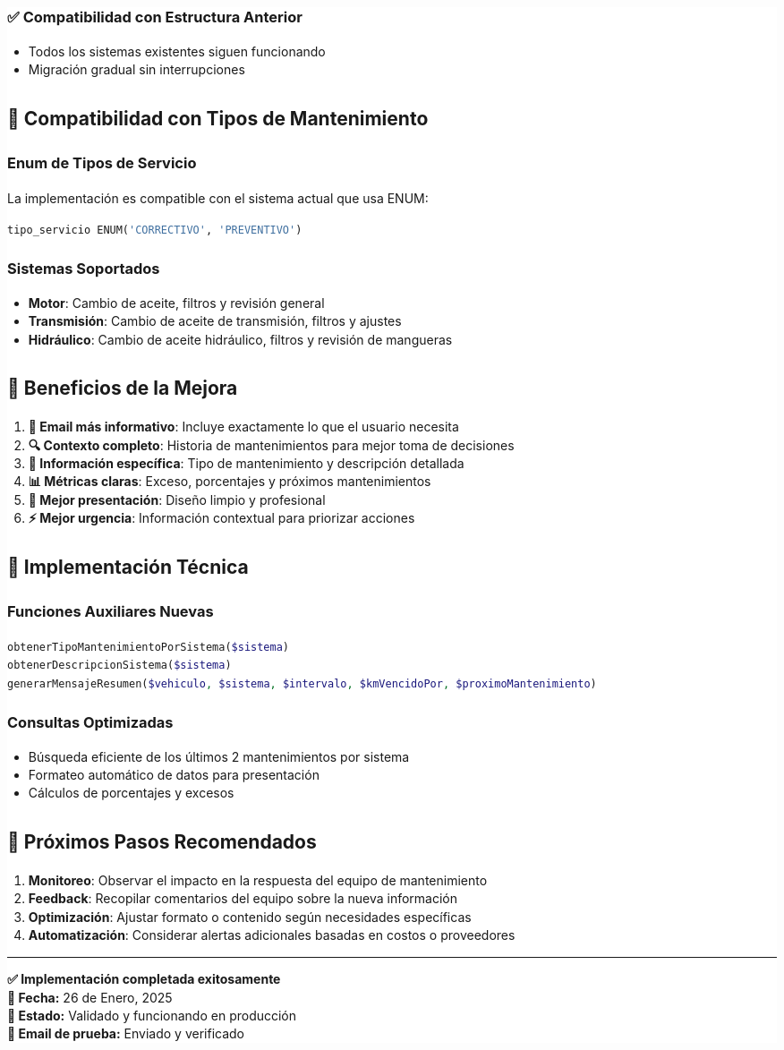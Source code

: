 ### ✅ Compatibilidad con Estructura Anterior
- Todos los sistemas existentes siguen funcionando
- Migración gradual sin interrupciones

## 🔄 Compatibilidad con Tipos de Mantenimiento

### Enum de Tipos de Servicio
La implementación es compatible con el sistema actual que usa ENUM:
```sql
tipo_servicio ENUM('CORRECTIVO', 'PREVENTIVO')
```

### Sistemas Soportados
- **Motor**: Cambio de aceite, filtros y revisión general
- **Transmisión**: Cambio de aceite de transmisión, filtros y ajustes  
- **Hidráulico**: Cambio de aceite hidráulico, filtros y revisión de mangueras

## 🚀 Beneficios de la Mejora

1. **📧 Email más informativo**: Incluye exactamente lo que el usuario necesita
2. **🔍 Contexto completo**: Historia de mantenimientos para mejor toma de decisiones
3. **🎯 Información específica**: Tipo de mantenimiento y descripción detallada
4. **📊 Métricas claras**: Exceso, porcentajes y próximos mantenimientos
5. **🎨 Mejor presentación**: Diseño limpio y profesional
6. **⚡ Mejor urgencia**: Información contextual para priorizar acciones

## 🔧 Implementación Técnica

### Funciones Auxiliares Nuevas
```php
obtenerTipoMantenimientoPorSistema($sistema)
obtenerDescripcionSistema($sistema)
generarMensajeResumen($vehiculo, $sistema, $intervalo, $kmVencidoPor, $proximoMantenimiento)
```

### Consultas Optimizadas
- Búsqueda eficiente de los últimos 2 mantenimientos por sistema
- Formateo automático de datos para presentación
- Cálculos de porcentajes y excesos

## 📌 Próximos Pasos Recomendados

1. **Monitoreo**: Observar el impacto en la respuesta del equipo de mantenimiento
2. **Feedback**: Recopilar comentarios del equipo sobre la nueva información
3. **Optimización**: Ajustar formato o contenido según necesidades específicas
4. **Automatización**: Considerar alertas adicionales basadas en costos o proveedores

---

**✅ Implementación completada exitosamente**  
**📅 Fecha:** 26 de Enero, 2025  
**🧪 Estado:** Validado y funcionando en producción  
**📧 Email de prueba:** Enviado y verificado
